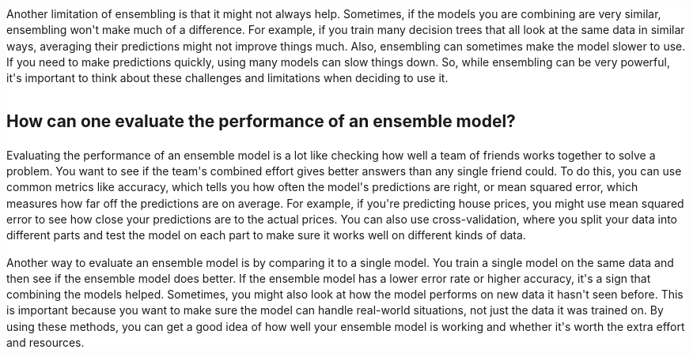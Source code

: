 Another limitation of ensembling is that it might not always help. Sometimes, if the models you are combining are very similar, ensembling won't make much of a difference. For example, if you train many decision trees that all look at the same data in similar ways, averaging their predictions might not improve things much. Also, ensembling can sometimes make the model slower to use. If you need to make predictions quickly, using many models can slow things down. So, while ensembling can be very powerful, it's important to think about these challenges and limitations when deciding to use it.

## How can one evaluate the performance of an ensemble model?

Evaluating the performance of an ensemble model is a lot like checking how well a team of friends works together to solve a problem. You want to see if the team's combined effort gives better answers than any single friend could. To do this, you can use common metrics like accuracy, which tells you how often the model's predictions are right, or mean squared error, which measures how far off the predictions are on average. For example, if you're predicting house prices, you might use mean squared error to see how close your predictions are to the actual prices. You can also use cross-validation, where you split your data into different parts and test the model on each part to make sure it works well on different kinds of data.

Another way to evaluate an ensemble model is by comparing it to a single model. You train a single model on the same data and then see if the ensemble model does better. If the ensemble model has a lower error rate or higher accuracy, it's a sign that combining the models helped. Sometimes, you might also look at how the model performs on new data it hasn't seen before. This is important because you want to make sure the model can handle real-world situations, not just the data it was trained on. By using these methods, you can get a good idea of how well your ensemble model is working and whether it's worth the extra effort and resources.